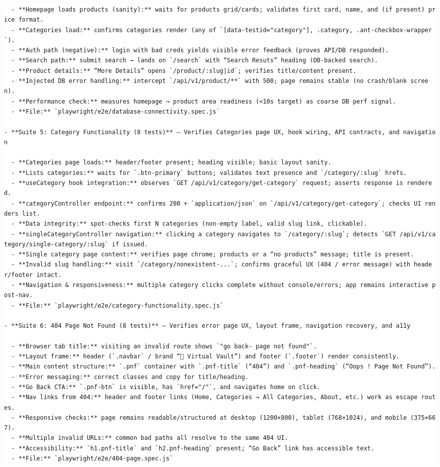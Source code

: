       - **Homepage loads products (sanity):** waits for products grid/cards; validates first card, name, and (if present) price format.
      - **Categories load:** confirms categories render (any of `[data-testid="category"], .category, .ant-checkbox-wrapper`).
      - **Auth path (negative):** login with bad creds yields visible error feedback (proves API/DB responded).
      - **Search path:** submit search → lands on `/search` with “Search Resuts” heading (DB-backed search).
      - **Product details:** “More Details” opens `/product/:slug|id`; verifies title/content present.
      - **Injected DB error handling:** intercept `/api/v1/product/**` with 500; page remains stable (no crash/blank screen).
      - **Performance check:** measures homepage → product area readiness (<10s target) as coarse DB perf signal.
      - **File:** `playwright/e2e/database-connectivity.spec.js`

    - **Suite 5: Category Functionality (8 tests)** — Verifies Categories page UX, hook wiring, API contracts, and navigation

      - **Categories page loads:** header/footer present; heading visible; basic layout sanity.
      - **Lists categories:** waits for `.btn-primary` buttons; validates text presence and `/category/:slug` hrefs.
      - **useCategory hook integration:** observes `GET /api/v1/category/get-category` request; asserts response is rendered.
      - **categoryController endpoint:** confirms 200 + `application/json` on `/api/v1/category/get-category`; checks UI renders list.
      - **Data integrity:** spot-checks first N categories (non-empty label, valid slug link, clickable).
      - **singleCategoryController navigation:** clicking a category navigates to `/category/:slug`; detects `GET /api/v1/category/single-category/:slug` if issued.
      - **Single category page content:** verifies page chrome; products or a “no products” message; title is present.
      - **Invalid slug handling:** visit `/category/nonexistent-...`; confirms graceful UX (404 / error message) with header/footer intact.
      - **Navigation & responsiveness:** multiple category clicks complete without console/errors; app remains interactive post-nav.
      - **File:** `playwright/e2e/category-functionality.spec.js`

    - **Suite 6: 404 Page Not Found (8 tests)** — Verifies error page UX, layout frame, navigation recovery, and a11y

      - **Browser tab title:** visiting an invalid route shows `"go back- page not found"`.
      - **Layout frame:** header (`.navbar` / brand “🛒 Virtual Vault”) and footer (`.footer`) render consistently.
      - **Main content structure:** `.pnf` container with `.pnf-title` (“404”) and `.pnf-heading` (“Oops ! Page Not Found”).
      - **Error messaging:** correct classes and copy for title/heading.
      - **Go Back CTA:** `.pnf-btn` is visible, has `href="/"`, and navigates home on click.
      - **Nav links from 404:** header and footer links (Home, Categories → All Categories, About, etc.) work as escape routes.
      - **Responsive checks:** page remains readable/structured at desktop (1200×800), tablet (768×1024), and mobile (375×667).
      - **Multiple invalid URLs:** common bad paths all resolve to the same 404 UI.
      - **Accessibility:** `h1.pnf-title` and `h2.pnf-heading` present; “Go Back” link has accessible text.
      - **File:** `playwright/e2e/404-page.spec.js`

